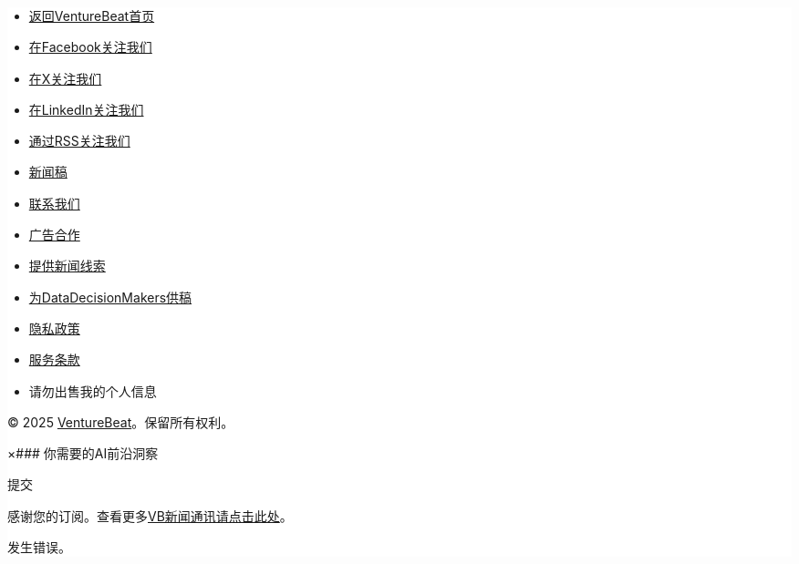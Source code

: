 * [返回VentureBeat首页](/)
* [在Facebook关注我们](https://www.facebook.com/venturebeat/)
* [在X关注我们](https://twitter.com/venturebeat)
* [在LinkedIn关注我们](https://www.linkedin.com/company/venturebeat)
* [通过RSS关注我们](https://feeds.feedburner.com/venturebeat/SZYF)

* [新闻稿](/tag/business-sponsored-company-news/)
* [联系我们](/contact/)
* [广告合作](https://media.venturebeat.com/)
* [提供新闻线索](/contact/)
* [为DataDecisionMakers供稿](/guest-posts/)

* [隐私政策](/privacy-policy/)
* [服务条款](/terms-of-service/)
* 请勿出售我的个人信息

© 2025 [VentureBeat](https://venturebeat.com/)。保留所有权利。

×### 你需要的AI前沿洞察

提交

感谢您的订阅。查看更多[VB新闻通讯请点击此处](/newsletters/)。

发生错误。